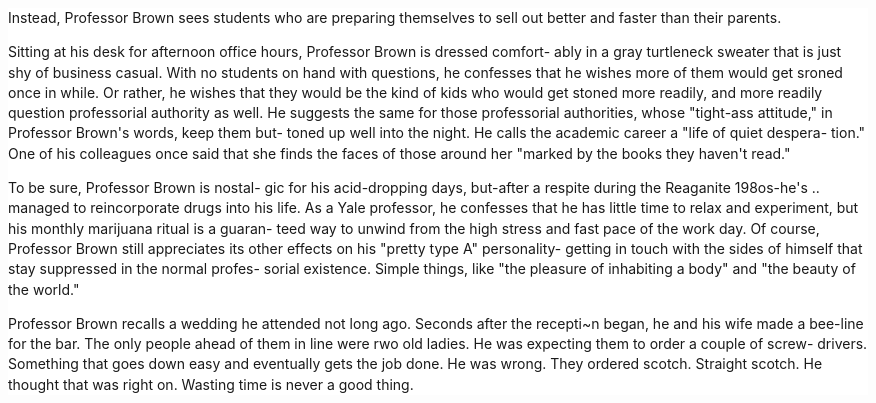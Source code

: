Instead, Professor Brown sees students who 
are preparing themselves to sell out better 
and faster than their parents. 

Sitting at his desk for afternoon office 
hours, Professor Brown is dressed comfort-
ably in a gray turtleneck sweater that is just 
shy of business casual. With no students on 
hand with questions, he confesses that he 
wishes more of them would get sroned 
once in while. Or rather, he wishes that 
they would be the kind of kids who would 
get stoned more readily, and more readily 
question professorial authority as well. He 
suggests the same for those professorial 
authorities, whose "tight-ass attitude," in 
Professor Brown's words, keep them but-
toned up well into the night. He calls the 
academic career a "life of quiet despera-
tion." One of his colleagues once said that 
she finds the faces of those around her 
"marked by the books they haven't read." 

To be sure, Professor Brown is nostal-
gic for his acid-dropping days, but-after a 
respite during the Reaganite 198os-he's 
.. 
managed to reincorporate drugs into his 
life. As a Yale professor, he confesses that he 
has little time to relax and experiment, but 
his monthly marijuana ritual is a guaran-
teed way to unwind from the high stress 
and fast pace of the work day. Of course, 
Professor Brown still appreciates its other 
effects on his "pretty type A" personality-
getting in touch with the sides of himself 
that stay suppressed in the normal profes-
sorial existence. Simple things, like "the 
pleasure of inhabiting a body" and "the 
beauty of the world." 

Professor Brown recalls a wedding he 
attended not long ago. Seconds after the 
recepti~n began, he and his wife made a 
bee-line for the bar. The only people ahead 
of them in line were rwo old ladies. He was 
expecting them to order a couple of screw-
drivers. Something that goes down easy 
and eventually gets the job done. He was 
wrong. They ordered scotch. Straight 
scotch. He thought that was right on. 
Wasting time is never a good thing. 
